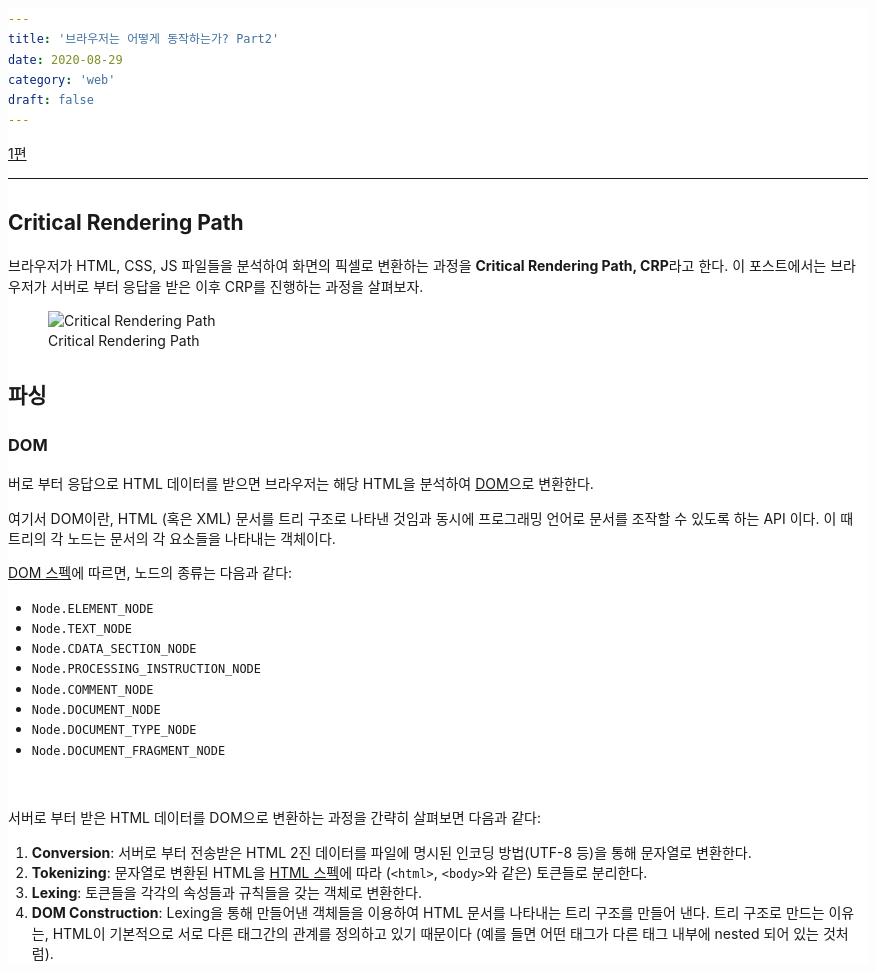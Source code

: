 ```yaml
---
title: '브라우저는 어떻게 동작하는가? Part2'
date: 2020-08-29
category: 'web'
draft: false
---
```


[1편](../how_browsers_work_1)

<hr class="custom-hr">

## Critical Rendering Path

브라우저가 HTML, CSS, JS 파일들을 분석하여 화면의 픽셀로 변환하는 과정을 **Critical Rendering Path, CRP**라고 한다. 이 포스트에서는 브라우저가 서버로 부터 응답을 받은 이후 CRP를 진행하는 과정을 살펴보자.

<figure>
    <img src="https://cdn.jsdelivr.net/gh/jaehyeon48/jaehyeon48.github.io@master/assets/images/web/how_browsers_work/crp.png" alt="Critical Rendering Path" />
    <figcaption>Critical Rendering Path</figcaption>
</figure>

## 파싱

### DOM

버로 부터 응답으로 HTML 데이터를 받으면 브라우저는 해당 HTML을 분석하여 [DOM](https://en.wikipedia.org/wiki/Document_Object_Model)으로 변환한다.

여기서 DOM이란, HTML (혹은 XML) 문서를 트리 구조로 나타낸 것임과 동시에 프로그래밍 언어로 문서를 조작할 수 있도록 하는 API 이다. 이 때 트리의 각 노드는 문서의 각 요소들을 나타내는 객체이다.

[DOM 스펙](https://dom.spec.whatwg.org/#ref-for-dom-node-nodetype%E2%91%A0)에 따르면, 노드의 종류는 다음과 같다:

- `Node.ELEMENT_NODE`
- `Node.TEXT_NODE`
- `Node.CDATA_SECTION_NODE`
- `Node.PROCESSING_INSTRUCTION_NODE`
- `Node.COMMENT_NODE`
- `Node.DOCUMENT_NODE`
- `Node.DOCUMENT_TYPE_NODE`
- `Node.DOCUMENT_FRAGMENT_NODE`

<br />

서버로 부터 받은 HTML 데이터를 DOM으로 변환하는 과정을 간략히 살펴보면 다음과 같다:

1. **Conversion**: 서버로 부터 전송받은 HTML 2진 데이터를 파일에 명시된 인코딩 방법(UTF-8 등)을 통해 문자열로 변환한다.
2. **Tokenizing**: 문자열로 변환된 HTML을 [HTML 스펙](https://html.spec.whatwg.org/#tokenization)에 따라 (`<html>`, `<body>`와 같은) 토큰들로 분리한다.
3. **Lexing**: 토큰들을 각각의 속성들과 규칙들을 갖는 객체로 변환한다.
4. **DOM Construction**: Lexing을 통해 만들어낸 객체들을 이용하여 HTML 문서를 나타내는 트리 구조를 만들어 낸다. 트리 구조로 만드는 이유는, HTML이 기본적으로 서로 다른 태그간의 관계를 정의하고 있기 때문이다 (예를 들면 어떤 태그가 다른 태그 내부에 nested 되어 있는 것처럼).
